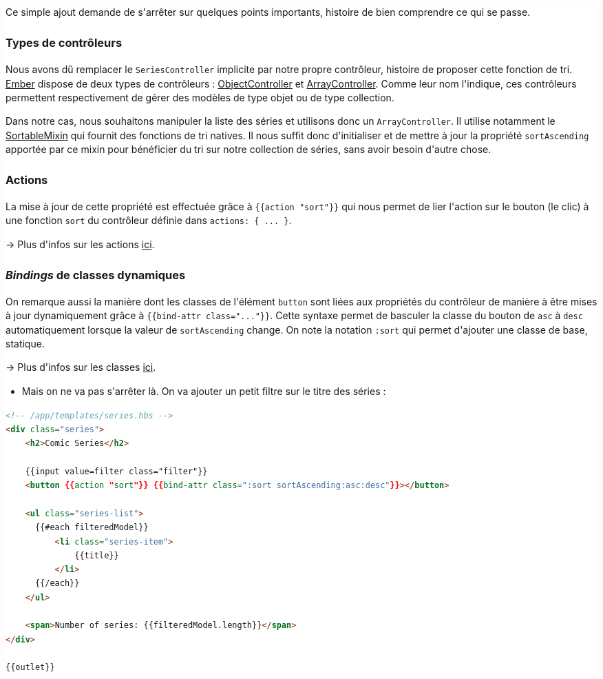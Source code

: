 Ce simple ajout demande de s'arrêter sur quelques points importants, histoire de bien comprendre ce qui se passe.

### Types de contrôleurs

Nous avons dû remplacer le `SeriesController` implicite par notre propre contrôleur, histoire de proposer cette fonction de tri. [Ember][ember]
dispose de deux types de contrôleurs : [ObjectController](http://emberjs.com/api/classes/Ember.ObjectController.html) et [ArrayController](http://emberjs.com/api/classes/Ember.ArrayController.html).
Comme leur nom l'indique, ces contrôleurs permettent respectivement de gérer des modèles de type objet ou de type collection.

Dans notre cas, nous souhaitons manipuler la liste des séries et utilisons donc un `ArrayController`. Il utilise notamment le [SortableMixin](http://emberjs.com/api/classes/Ember.SortableMixin.html)
qui fournit des fonctions de tri natives. Il nous suffit donc d'initialiser et de mettre à jour la propriété `sortAscending` apportée par ce mixin pour bénéficier du tri sur notre
collection de séries, sans avoir besoin d'autre chose.

### Actions

La mise à jour de cette propriété est effectuée grâce à `{{action "sort"}}` qui nous permet de lier l'action sur le bouton (le clic) à une
fonction `sort` du contrôleur définie dans `actions: { ... }`.

-> Plus d'infos sur les actions [ici](http://emberjs.com/guides/templates/actions/).

### *Bindings* de classes dynamiques

On remarque aussi la manière dont les classes de l'élément `button` sont liées aux propriétés du contrôleur de manière à être mises à
jour dynamiquement grâce à `{{bind-attr class="..."}}`. Cette syntaxe permet de basculer la classe du bouton de `asc` à `desc` automatiquement
lorsque la valeur de `sortAscending` change. On note la notation `:sort` qui permet d'ajouter une classe de base, statique.

-> Plus d'infos sur les classes [ici](http://emberjs.com/guides/templates/binding-element-class-names/).


* Mais on ne va pas s'arrêter là. On va ajouter un petit filtre sur le titre des séries :

```html
<!-- /app/templates/series.hbs -->
<div class="series">
    <h2>Comic Series</h2>

    {{input value=filter class="filter"}}
    <button {{action "sort"}} {{bind-attr class=":sort sortAscending:asc:desc"}}></button>

    <ul class="series-list">
      {{#each filteredModel}}
          <li class="series-item">
              {{title}}
          </li>
      {{/each}}
    </ul>

    <span>Number of series: {{filteredModel.length}}</span>
</div>

{{outlet}}
```


[ember]: http://emberjs.com
[ember-cli]: http://www.ember-cli.com/
[node]: http://nodejs.org/
[broccoli]: https://github.com/broccolijs/broccoli
[computed-prop]: http://emberjs.com/guides/object-model/computed-properties/
[folder-layout]: http://www.ember-cli.com/#folder-layout
[html-bars]: https://github.com/tildeio/htmlbars
[ember-data]: https://github.com/emberjs/data
